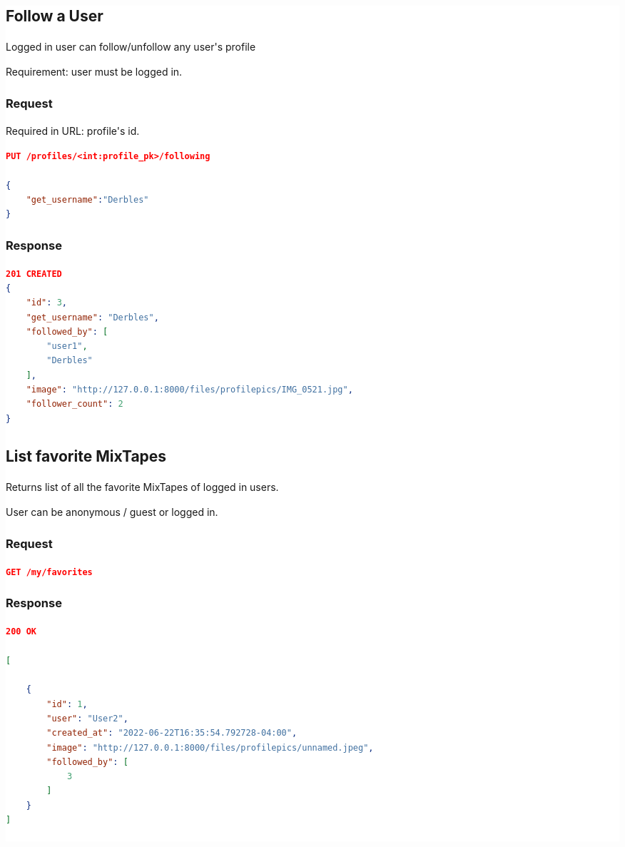 ## Follow a User

Logged in user can follow/unfollow any user's profile

Requirement: user must be logged in.

### Request

Required in URL: profile's id.

```json
PUT /profiles/<int:profile_pk>/following

{
	"get_username":"Derbles"
}


```

### Response

```json
201 CREATED
{
	"id": 3,
	"get_username": "Derbles",
	"followed_by": [
		"user1",
		"Derbles"
	],
	"image": "http://127.0.0.1:8000/files/profilepics/IMG_0521.jpg",
	"follower_count": 2
}
```


## List favorite MixTapes

Returns list of all the favorite MixTapes of logged in users.

User can be anonymous / guest or logged in.

### Request

```json
GET /my/favorites
```

### Response

```json
200 OK

[

	{
		"id": 1,
		"user": "User2",
		"created_at": "2022-06-22T16:35:54.792728-04:00",
		"image": "http://127.0.0.1:8000/files/profilepics/unnamed.jpeg",
		"followed_by": [
			3
		]
	}
]
	
```